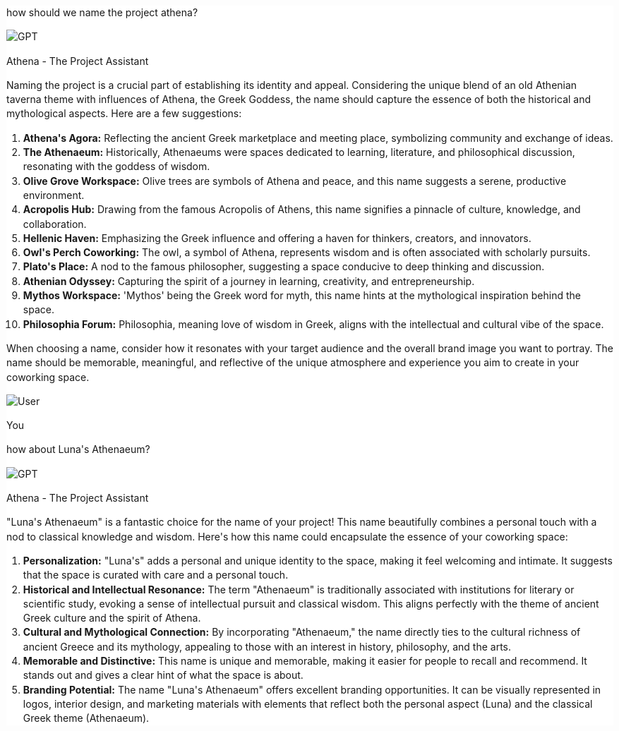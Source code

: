 how should we name the project athena?

![GPT](https://files.oaiusercontent.com/file-PgehG6kxa4ucb2kgn17zx8Ba?se=2123-11-04T13%3A33%3A54Z&sp=r&sv=2021-08-06&sr=b&rscc=max-age%3D31536000%2C%20immutable&rscd=attachment%3B%20filename%3Db944f19f-f931-4124-891e-fed7ddb9e7c1.png&sig=kmbGi3kG9u1/tZNVtIq6y2hWXhUin9mAtAeySx%2BOFtM%3D)

Athena - The Project Assistant

Naming the project is a crucial part of establishing its identity and appeal. Considering the unique blend of an old Athenian taverna theme with influences of Athena, the Greek Goddess, the name should capture the essence of both the historical and mythological aspects. Here are a few suggestions:

1. **Athena's Agora:** Reflecting the ancient Greek marketplace and meeting place, symbolizing community and exchange of ideas.
2. **The Athenaeum:** Historically, Athenaeums were spaces dedicated to learning, literature, and philosophical discussion, resonating with the goddess of wisdom.
3. **Olive Grove Workspace:** Olive trees are symbols of Athena and peace, and this name suggests a serene, productive environment.
4. **Acropolis Hub:** Drawing from the famous Acropolis of Athens, this name signifies a pinnacle of culture, knowledge, and collaboration.
5. **Hellenic Haven:** Emphasizing the Greek influence and offering a haven for thinkers, creators, and innovators.
6. **Owl's Perch Coworking:** The owl, a symbol of Athena, represents wisdom and is often associated with scholarly pursuits.
7. **Plato's Place:** A nod to the famous philosopher, suggesting a space conducive to deep thinking and discussion.
8. **Athenian Odyssey:** Capturing the spirit of a journey in learning, creativity, and entrepreneurship.
9. **Mythos Workspace:** 'Mythos' being the Greek word for myth, this name hints at the mythological inspiration behind the space.
10. **Philosophia Forum:** Philosophia, meaning love of wisdom in Greek, aligns with the intellectual and cultural vibe of the space.

When choosing a name, consider how it resonates with your target audience and the overall brand image you want to portray. The name should be memorable, meaningful, and reflective of the unique atmosphere and experience you aim to create in your coworking space.





![User](https://lh3.googleusercontent.com/a/ALm5wu0aJecSTFSjJG08DgE3yxN2Rsv2MLJojcMnldjFTA=s96-c)

You

how about Luna's Athenaeum?

![GPT](https://files.oaiusercontent.com/file-PgehG6kxa4ucb2kgn17zx8Ba?se=2123-11-04T13%3A33%3A54Z&sp=r&sv=2021-08-06&sr=b&rscc=max-age%3D31536000%2C%20immutable&rscd=attachment%3B%20filename%3Db944f19f-f931-4124-891e-fed7ddb9e7c1.png&sig=kmbGi3kG9u1/tZNVtIq6y2hWXhUin9mAtAeySx%2BOFtM%3D)

Athena - The Project Assistant

"Luna's Athenaeum" is a fantastic choice for the name of your project! This name beautifully combines a personal touch with a nod to classical knowledge and wisdom. Here's how this name could encapsulate the essence of your coworking space:

1. **Personalization:** "Luna's" adds a personal and unique identity to the space, making it feel welcoming and intimate. It suggests that the space is curated with care and a personal touch.
2. **Historical and Intellectual Resonance:** The term "Athenaeum" is traditionally associated with institutions for literary or scientific study, evoking a sense of intellectual pursuit and classical wisdom. This aligns perfectly with the theme of ancient Greek culture and the spirit of Athena.
3. **Cultural and Mythological Connection:** By incorporating "Athenaeum," the name directly ties to the cultural richness of ancient Greece and its mythology, appealing to those with an interest in history, philosophy, and the arts.
4. **Memorable and Distinctive:** This name is unique and memorable, making it easier for people to recall and recommend. It stands out and gives a clear hint of what the space is about.
5. **Branding Potential:** The name "Luna's Athenaeum" offers excellent branding opportunities. It can be visually represented in logos, interior design, and marketing materials with elements that reflect both the personal aspect (Luna) and the classical Greek theme (Athenaeum).
